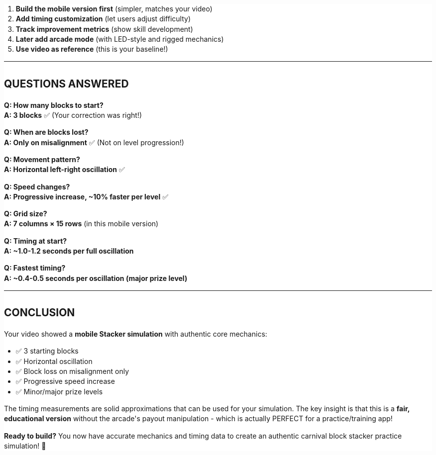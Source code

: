 1. **Build the mobile version first** (simpler, matches your video)
2. **Add timing customization** (let users adjust difficulty)
3. **Track improvement metrics** (show skill development)
4. **Later add arcade mode** (with LED-style and rigged mechanics)
5. **Use video as reference** (this is your baseline!)

---

## QUESTIONS ANSWERED

**Q: How many blocks to start?**  
**A: 3 blocks** ✅ (Your correction was right!)

**Q: When are blocks lost?**  
**A: Only on misalignment** ✅ (Not on level progression!)

**Q: Movement pattern?**  
**A: Horizontal left-right oscillation** ✅

**Q: Speed changes?**  
**A: Progressive increase, ~10% faster per level** ✅

**Q: Grid size?**  
**A: 7 columns × 15 rows** (in this mobile version)

**Q: Timing at start?**  
**A: ~1.0-1.2 seconds per full oscillation**

**Q: Fastest timing?**  
**A: ~0.4-0.5 seconds per oscillation (major prize level)**

---

## CONCLUSION

Your video showed a **mobile Stacker simulation** with authentic core mechanics:
- ✅ 3 starting blocks
- ✅ Horizontal oscillation  
- ✅ Block loss on misalignment only
- ✅ Progressive speed increase
- ✅ Minor/major prize levels

The timing measurements are solid approximations that can be used for your simulation. The key insight is that this is a **fair, educational version** without the arcade's payout manipulation - which is actually PERFECT for a practice/training app!

**Ready to build?** You now have accurate mechanics and timing data to create an authentic carnival block stacker practice simulation! 🎯
